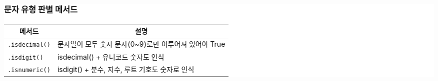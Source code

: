 ### 문자 유형 판별 메서드

| 메서드 | 설명 |
| --- | --- |
| `.isdecimal()` | 문자열이 모두 숫자 문자(0~9)로만 이루어져 있어야 True |
| `.isdigit()` | isdecimal() + 유니코드 숫자도 인식 |
| `.isnumeric()` | isdigit() + 분수, 지수, 루트 기호도 숫자로 인식 |